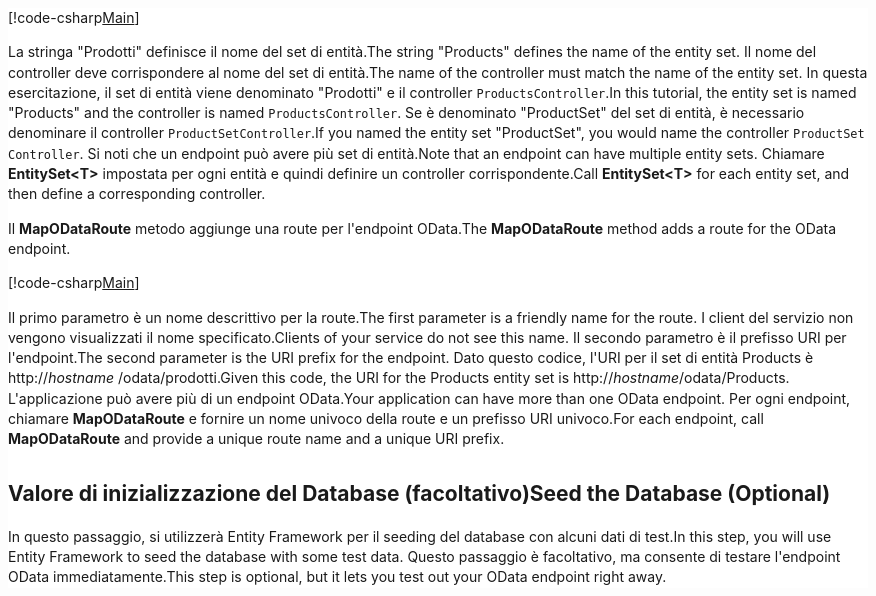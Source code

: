 [!code-csharp[Main](creating-an-odata-endpoint/samples/sample3.cs)]

<span data-ttu-id="2e99b-192">La stringa "Prodotti" definisce il nome del set di entità.</span><span class="sxs-lookup"><span data-stu-id="2e99b-192">The string "Products" defines the name of the entity set.</span></span> <span data-ttu-id="2e99b-193">Il nome del controller deve corrispondere al nome del set di entità.</span><span class="sxs-lookup"><span data-stu-id="2e99b-193">The name of the controller must match the name of the entity set.</span></span> <span data-ttu-id="2e99b-194">In questa esercitazione, il set di entità viene denominato "Prodotti" e il controller `ProductsController`.</span><span class="sxs-lookup"><span data-stu-id="2e99b-194">In this tutorial, the entity set is named "Products" and the controller is named `ProductsController`.</span></span> <span data-ttu-id="2e99b-195">Se è denominato "ProductSet" del set di entità, è necessario denominare il controller `ProductSetController`.</span><span class="sxs-lookup"><span data-stu-id="2e99b-195">If you named the entity set "ProductSet", you would name the controller `ProductSetController`.</span></span> <span data-ttu-id="2e99b-196">Si noti che un endpoint può avere più set di entità.</span><span class="sxs-lookup"><span data-stu-id="2e99b-196">Note that an endpoint can have multiple entity sets.</span></span> <span data-ttu-id="2e99b-197">Chiamare **EntitySet&lt;T&gt;**  impostata per ogni entità e quindi definire un controller corrispondente.</span><span class="sxs-lookup"><span data-stu-id="2e99b-197">Call **EntitySet&lt;T&gt;** for each entity set, and then define a corresponding controller.</span></span>

<span data-ttu-id="2e99b-198">Il **MapODataRoute** metodo aggiunge una route per l'endpoint OData.</span><span class="sxs-lookup"><span data-stu-id="2e99b-198">The **MapODataRoute** method adds a route for the OData endpoint.</span></span>

[!code-csharp[Main](creating-an-odata-endpoint/samples/sample4.cs)]

<span data-ttu-id="2e99b-199">Il primo parametro è un nome descrittivo per la route.</span><span class="sxs-lookup"><span data-stu-id="2e99b-199">The first parameter is a friendly name for the route.</span></span> <span data-ttu-id="2e99b-200">I client del servizio non vengono visualizzati il nome specificato.</span><span class="sxs-lookup"><span data-stu-id="2e99b-200">Clients of your service do not see this name.</span></span> <span data-ttu-id="2e99b-201">Il secondo parametro è il prefisso URI per l'endpoint.</span><span class="sxs-lookup"><span data-stu-id="2e99b-201">The second parameter is the URI prefix for the endpoint.</span></span> <span data-ttu-id="2e99b-202">Dato questo codice, l'URI per il set di entità Products è http://*hostname*  /odata/prodotti.</span><span class="sxs-lookup"><span data-stu-id="2e99b-202">Given this code, the URI for the Products entity set is http://*hostname*/odata/Products.</span></span> <span data-ttu-id="2e99b-203">L'applicazione può avere più di un endpoint OData.</span><span class="sxs-lookup"><span data-stu-id="2e99b-203">Your application can have more than one OData endpoint.</span></span> <span data-ttu-id="2e99b-204">Per ogni endpoint, chiamare **MapODataRoute** e fornire un nome univoco della route e un prefisso URI univoco.</span><span class="sxs-lookup"><span data-stu-id="2e99b-204">For each endpoint, call **MapODataRoute** and provide a unique route name and a unique URI prefix.</span></span>

<a id="seed-db"></a>
## <a name="seed-the-database-optional"></a><span data-ttu-id="2e99b-205">Valore di inizializzazione del Database (facoltativo)</span><span class="sxs-lookup"><span data-stu-id="2e99b-205">Seed the Database (Optional)</span></span>

<span data-ttu-id="2e99b-206">In questo passaggio, si utilizzerà Entity Framework per il seeding del database con alcuni dati di test.</span><span class="sxs-lookup"><span data-stu-id="2e99b-206">In this step, you will use Entity Framework to seed the database with some test data.</span></span> <span data-ttu-id="2e99b-207">Questo passaggio è facoltativo, ma consente di testare l'endpoint OData immediatamente.</span><span class="sxs-lookup"><span data-stu-id="2e99b-207">This step is optional, but it lets you test out your OData endpoint right away.</span></span>
